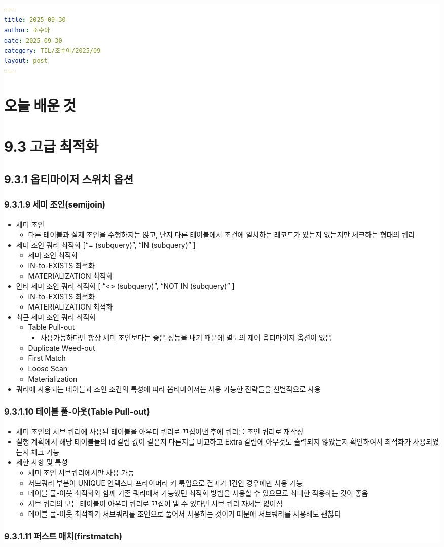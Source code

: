 ```yaml
---
title: 2025-09-30
author: 조수아
date: 2025-09-30
category: TIL/조수아/2025/09
layout: post
---
```


# 오늘 배운 것

# 9.3 고급 최적화

## 9.3.1 옵티마이저 스위치 옵션

### 9.3.1.9 세미 조인(semijoin)

- 세미 조인
    - 다른 테이블과 실제 조인을 수행하지는 않고, 단지 다른 테이블에서 조건에 일치하는 레코드가 있는지 없는지만 체크하는 형태의 쿼리
- 세미 조인 쿼리 최적화 [“= (subquery)”, “IN (subquery)” ]
    - 세미 조인 최적화
    - IN-to-EXISTS 최적화
    - MATERIALIZATION 최적화
- 안티 세미 조인 쿼리 최적화 [ “<> (subquery)”, “NOT IN (subquery)” ]
    - IN-to-EXISTS 최적화
    - MATERIALIZATION 최적화
- 최근 세미 조인 쿼리 최적화
    - Table Pull-out
        - 사용가능하다면 항상 세미 조인보다는 좋은 성능을 내기 때문에 별도의 제어 옵티마이저 옵션이 없음
    - Duplicate Weed-out
    - First Match
    - Loose Scan
    - Materialization
- 쿼리에 사용되는 테이블과 조인 조건의 특성에 따라 옵티마이저는 사용 가능한 전략들을 선별적으로 사용

### 9.3.1.10 테이블 풀-아웃(Table Pull-out)

- 세미 조인의 서브 쿼리에 사용된 테이블을 아우터 쿼리로 끄집어낸 후에 쿼리를 조인 쿼리로 재작성
- 실행 계획에서 해당 테이블들의 id 칼럼 값이 같은지 다른지를 비교하고 Extra 칼럼에 아무것도 출력되지 않았는지 확인하여서 최적화가 사용되었는지 체크 가능
- 제한 사항 및 특성
    - 세미 조인 서브쿼리에서만 사용 가능
    - 서브쿼리 부분이 UNIQUE 인덱스나 프라이머리 키 룩업으로 결과가 1건인 경우에만 사용 가능
    - 테이블 풀-아웃 최적화와 함께 기존 쿼리에서 가능했던 최적화 방법을 사용할 수 있으므로 최대한 적용하는 것이 좋음
    - 서브 쿼리의 모든 테이블이 아우터 쿼리로 끄집어 낼 수 있다면 서브 쿼리 자체는 없어짐
    - 테이블 풀-아웃 최적화가 서브쿼리를 조인으로 풀어서 사용하는 것이기 때문에 서브쿼리를 사용해도 괜찮다

### 9.3.1.11 퍼스트 매치(firstmatch)
